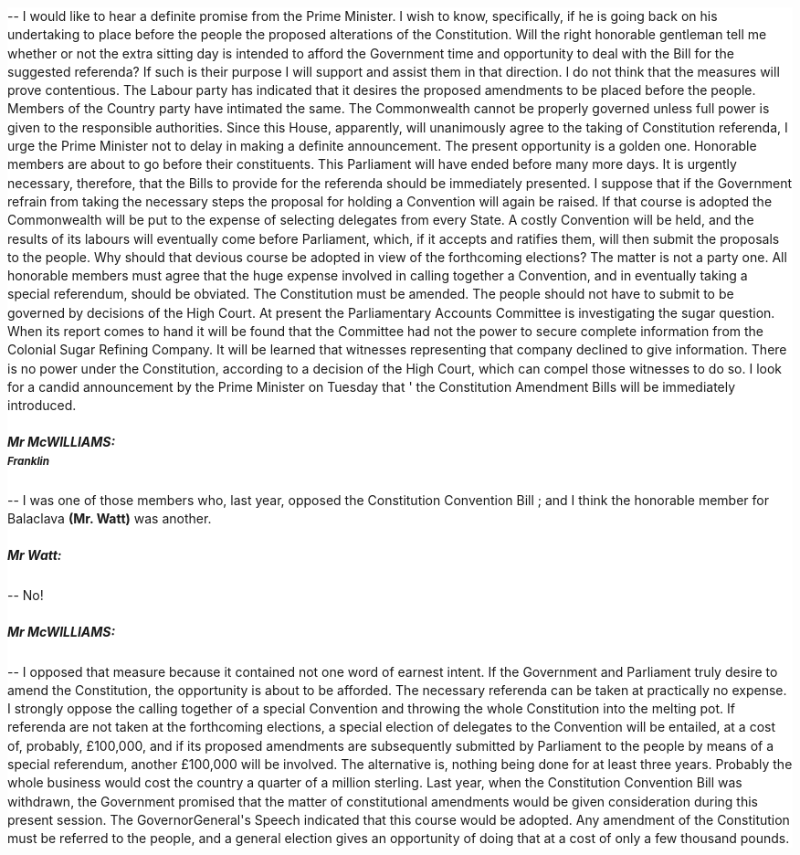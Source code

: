 -- I would like to hear a definite promise from the Prime Minister. I wish to know, specifically, if he is going back on his undertaking to place before the people the proposed alterations of the Constitution. Will the right honorable gentleman tell me whether or not the extra sitting day is intended to afford the Government time and opportunity to deal with the Bill for the suggested referenda? If such is their purpose I will support and assist them in that direction. I do not think that the measures will prove contentious. The Labour party has indicated that it desires the proposed amendments to be placed before the people. Members of the Country party have intimated the same. The Commonwealth cannot be properly governed unless full power is given to the responsible authorities. Since this House, apparently, will unanimously agree to the taking of Constitution referenda, I urge the Prime Minister not to delay in making a definite announcement. The present opportunity is a golden one. Honorable members are about to go before their constituents. This Parliament will have ended before many more days. It is urgently necessary, therefore, that the Bills to provide for the referenda should be immediately presented. I suppose that if the Government refrain from taking the necessary steps the proposal for holding a Convention will again be raised. If that course is adopted the Commonwealth will be put to the expense of selecting delegates from every State. A costly Convention will be held, and the results of its labours will eventually come before Parliament, which, if it accepts and ratifies them, will then submit the proposals to the people. Why should that devious course be adopted in view of the forthcoming elections? The matter is not a party one. All honorable members must agree that the huge expense involved in calling together a Convention, and in eventually taking a special referendum, should be obviated. The Constitution must be amended. The people should not have to submit to be governed by decisions of the High Court. At present the Parliamentary Accounts Committee is investigating the sugar question. When its report comes to hand it will be found that the Committee had not the power to secure complete information from the Colonial Sugar Refining Company. It will be learned that witnesses representing that company declined to give information. There is no power under the Constitution, according to a decision of the High Court, which can compel those witnesses to do so. I look for a candid announcement by the Prime Minister on Tuesday that ' the Constitution Amendment Bills will be immediately introduced. 

##### Mr McWILLIAMS:<br><small class="text-muted">Franklin</small>

-- I was one of those members who, last year, opposed the Constitution Convention Bill ; and I think the honorable member for Balaclava  **(Mr. Watt)**  was another. 

##### Mr Watt:

-- No! 

##### Mr McWILLIAMS:

-- I opposed that measure because it contained not one word of earnest intent. If the Government and Parliament truly desire to amend the Constitution, the opportunity is about to be afforded. The necessary referenda can be taken at practically no expense. I strongly oppose the calling together of a special Convention and throwing the whole Constitution into the melting pot. If referenda are not taken at the forthcoming elections, a special election of delegates to the Convention will be entailed, at a cost of, probably, £100,000, and if its proposed amendments are subsequently submitted by Parliament to the people by means of a special referendum, another £100,000 will be involved. The alternative is, nothing being done for at least three years. Probably the whole business would cost the country a quarter of a million sterling. Last year, when the Constitution Convention Bill was withdrawn, the Government promised that the matter of constitutional amendments would be given consideration during this present session. The GovernorGeneral's Speech indicated that this course would be adopted. Any amendment of the Constitution must be referred to the people, and a general election gives an opportunity of doing that at a cost of only a few thousand pounds. 
